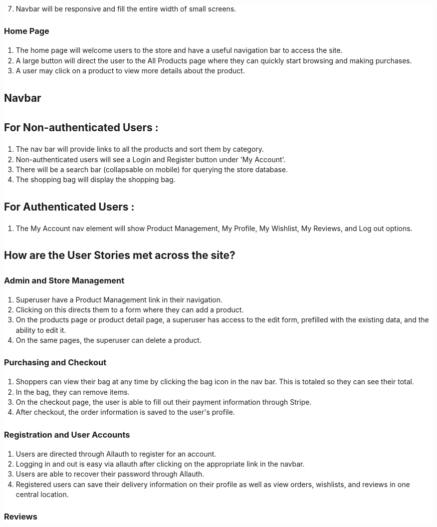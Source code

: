 7. Navbar will be responsive and fill the entire width of small screens.
 
### Home Page

1. The home page will welcome users to the store and have a useful navigation bar to access the site. 
2. A large button will direct the user to the All Products page where they can quickly start browsing and making purchases. 
3. A user may click on a product to view more details about the product. 

## Navbar

## For Non-authenticated Users : 

1. The nav bar will provide links to all the products and sort them by category.
2. Non-authenticated users will see a Login and Register button under 'My Account'.
3. There will be a search bar (collapsable on mobile) for querying the store database.
4. The shopping bag will display the shopping bag.

## For Authenticated Users : 

1. The My Account nav element will show Product Management, My Profile, My Wishlist, My Reviews, and Log out options.

## How are the User Stories met across the site?

### Admin and Store Management

1. Superuser have a Product Management link in their navigation.
2. Clicking on this directs them to a form where they can add a product. 
3. On the products page or product detail page, a superuser has access to the edit form, prefilled with the existing data, and the ability to edit it. 
4. On the same pages, the superuser can delete a product. 

### Purchasing and Checkout

1. Shoppers can view their bag at any time by clicking the bag icon in the nav bar. This is totaled so they can see their total. 
2. In the bag, they can remove items. 
3. On the checkout page, the user is able to fill out their payment information through Stripe.
4. After checkout, the order information is saved to the user's profile. 

### Registration and User Accounts

1. Users are directed through Allauth to register for an account.
2. Logging in and out is easy via allauth after clicking on the appropriate link in the navbar.
3. Users are able to recover their password through Allauth.
4. Registered users can save their delivery information on their profile as well as view orders, wishlists, and reviews in one central location. 

### Reviews 
